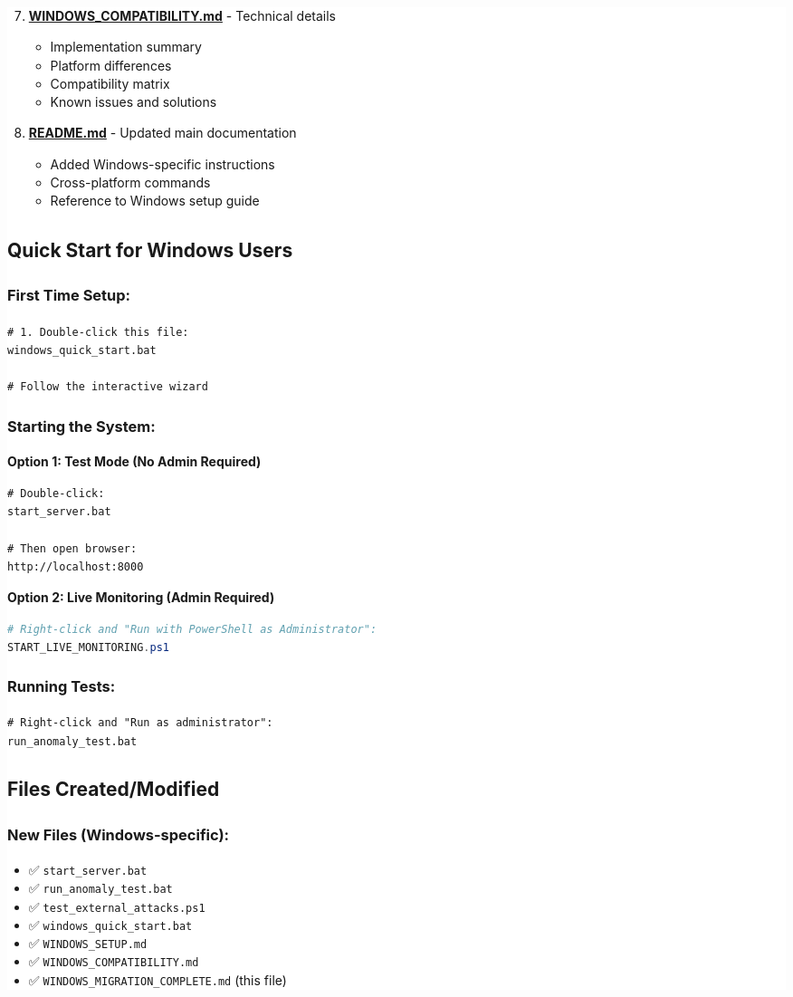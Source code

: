 7. **[WINDOWS_COMPATIBILITY.md](WINDOWS_COMPATIBILITY.md)** - Technical details
   - Implementation summary
   - Platform differences
   - Compatibility matrix
   - Known issues and solutions

8. **[README.md](README.md)** - Updated main documentation
   - Added Windows-specific instructions
   - Cross-platform commands
   - Reference to Windows setup guide

## Quick Start for Windows Users

### First Time Setup:

```batch
# 1. Double-click this file:
windows_quick_start.bat

# Follow the interactive wizard
```

### Starting the System:

**Option 1: Test Mode (No Admin Required)**
```batch
# Double-click:
start_server.bat

# Then open browser:
http://localhost:8000
```

**Option 2: Live Monitoring (Admin Required)**
```powershell
# Right-click and "Run with PowerShell as Administrator":
START_LIVE_MONITORING.ps1
```

### Running Tests:

```batch
# Right-click and "Run as administrator":
run_anomaly_test.bat
```

## Files Created/Modified

### New Files (Windows-specific):
- ✅ `start_server.bat`
- ✅ `run_anomaly_test.bat`
- ✅ `test_external_attacks.ps1`
- ✅ `windows_quick_start.bat`
- ✅ `WINDOWS_SETUP.md`
- ✅ `WINDOWS_COMPATIBILITY.md`
- ✅ `WINDOWS_MIGRATION_COMPLETE.md` (this file)
